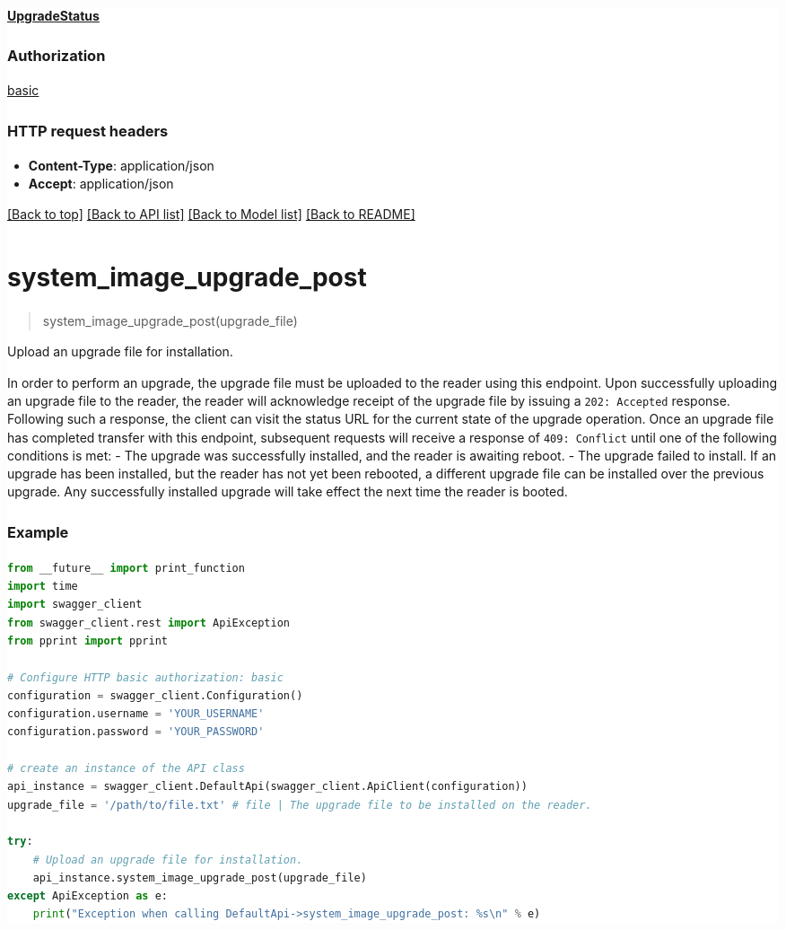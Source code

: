[**UpgradeStatus**](UpgradeStatus.md)

### Authorization

[basic](../README.md#basic)

### HTTP request headers

 - **Content-Type**: application/json
 - **Accept**: application/json

[[Back to top]](#) [[Back to API list]](../README.md#documentation-for-api-endpoints) [[Back to Model list]](../README.md#documentation-for-models) [[Back to README]](../README.md)

# **system_image_upgrade_post**
> system_image_upgrade_post(upgrade_file)

Upload an upgrade file for installation.

In order to perform an upgrade, the upgrade file must be uploaded to the reader using this endpoint. Upon successfully uploading an upgrade file to the reader, the reader will acknowledge receipt of the upgrade file by issuing a `202: Accepted` response.  Following such a response, the client can visit the status URL for the current state of the upgrade operation.  Once an upgrade file has completed transfer with this endpoint, subsequent requests will receive a response of `409: Conflict` until one of the following conditions is met:  - The upgrade was successfully installed, and the reader is awaiting reboot. - The upgrade failed to install.  If an upgrade has been installed, but the reader has not yet been rebooted, a different upgrade file can be installed over the previous upgrade.  Any successfully installed upgrade will take effect the next time the reader is booted. 

### Example
```python
from __future__ import print_function
import time
import swagger_client
from swagger_client.rest import ApiException
from pprint import pprint

# Configure HTTP basic authorization: basic
configuration = swagger_client.Configuration()
configuration.username = 'YOUR_USERNAME'
configuration.password = 'YOUR_PASSWORD'

# create an instance of the API class
api_instance = swagger_client.DefaultApi(swagger_client.ApiClient(configuration))
upgrade_file = '/path/to/file.txt' # file | The upgrade file to be installed on the reader.

try:
    # Upload an upgrade file for installation.
    api_instance.system_image_upgrade_post(upgrade_file)
except ApiException as e:
    print("Exception when calling DefaultApi->system_image_upgrade_post: %s\n" % e)
```
